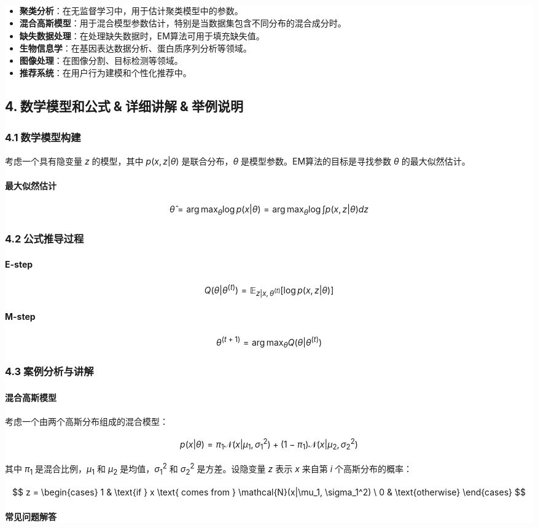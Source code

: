 - **聚类分析**：在无监督学习中，用于估计聚类模型中的参数。
- **混合高斯模型**：用于混合模型参数估计，特别是当数据集包含不同分布的混合成分时。
- **缺失数据处理**：在处理缺失数据时，EM算法可用于填充缺失值。
- **生物信息学**：在基因表达数据分析、蛋白质序列分析等领域。
- **图像处理**：在图像分割、目标检测等领域。
- **推荐系统**：在用户行为建模和个性化推荐中。

## 4. 数学模型和公式 & 详细讲解 & 举例说明

### 4.1 数学模型构建

考虑一个具有隐变量 $z$ 的模型，其中 $p(x, z|\theta)$ 是联合分布，$\theta$ 是模型参数。EM算法的目标是寻找参数 $\theta$ 的最大似然估计。

#### 最大似然估计

$$
\hat{\theta} = \arg\max_\theta \log p(x|\theta) = \arg\max_\theta \log \int p(x, z|\theta) dz
$$

### 4.2 公式推导过程

#### E-step

$$
Q(\theta|\theta^{(t)}) = \mathbb{E}_{z| x, \theta^{(t)}} [\log p(x, z|\theta)]
$$

#### M-step

$$
\theta^{(t+1)} = \arg\max_\theta Q(\theta|\theta^{(t)})
$$

### 4.3 案例分析与讲解

#### 混合高斯模型

考虑一个由两个高斯分布组成的混合模型：

$$
p(x|\theta) = \pi_1 \mathcal{N}(x|\mu_1, \sigma_1^2) + (1-\pi_1) \mathcal{N}(x|\mu_2, \sigma_2^2)
$$

其中 $\pi_1$ 是混合比例，$\mu_1$ 和 $\mu_2$ 是均值，$\sigma_1^2$ 和 $\sigma_2^2$ 是方差。设隐变量 $z$ 表示 $x$ 来自第 $i$ 个高斯分布的概率：

$$
z = \begin{cases}
1 & \text{if } x \text{ comes from } \mathcal{N}(x|\mu_1, \sigma_1^2) \
0 & \text{otherwise}
\end{cases}
$$

#### 常见问题解答
